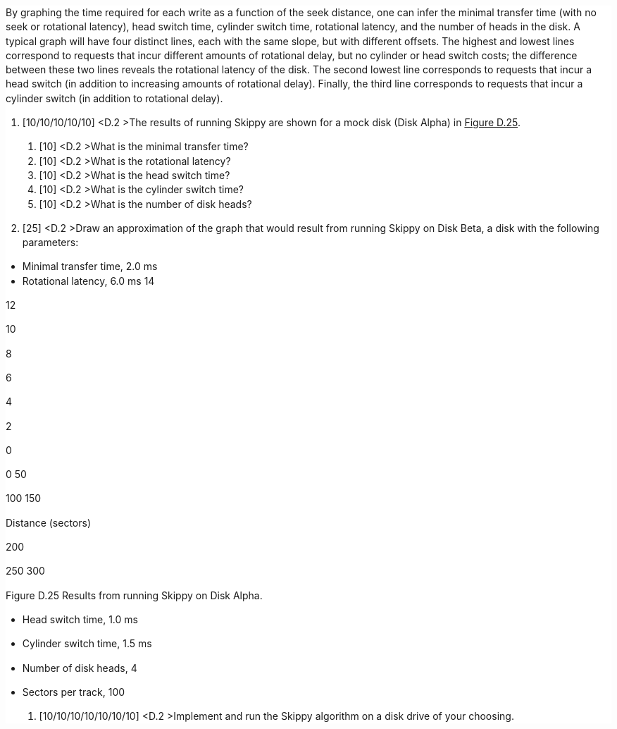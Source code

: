 By graphing the time required for each write as a function of the seek distance, one can infer the minimal transfer time (with no seek or rotational latency), head switch time, cylinder switch time, rotational latency, and the number of heads in the disk. A typical graph will have four distinct lines, each with the same slope, but with different offsets. The highest and lowest lines correspond to requests that incur different amounts of rotational delay, but no cylinder or head switch costs; the difference between these two lines reveals the rotational latency of the disk. The second lowest line corresponds to requests that incur a head switch (in addition to increasing amounts of rotational delay). Finally, the third line corresponds to requests that incur a cylinder switch (in addition to rotational delay).

1. \[10/10/10/10/10\] &lt;D.2 &gt;The results of running Skippy are shown for a mock disk (Disk Alpha) in [Figure D.25](#_bookmark569).

   1. \[10\] &lt;D.2 &gt;What is the minimal transfer time?
   2. \[10\] &lt;D.2 &gt;What is the rotational latency?
   3. \[10\] &lt;D.2 &gt;What is the head switch time?
   4. \[10\] &lt;D.2 &gt;What is the cylinder switch time?
   5. \[10\] &lt;D.2 &gt;What is the number of disk heads?
2. \[25\] &lt;D.2 &gt;Draw an approximation of the graph that would result from running Skippy on Disk Beta, a disk with the following parameters:

- Minimal transfer time, 2.0 ms
- Rotational latency, 6.0 ms
  <span id="_bookmark569" class="anchor"></span>14

12

10

8

6

4

2

0

0 50

100
150

Distance (sectors)

200

250
300

Figure D.25 Results from running Skippy on Disk Alpha.

- Head switch time, 1.0 ms
- Cylinder switch time, 1.5 ms
- Number of disk heads, 4
- Sectors per track, 100

  1. \[10/10/10/10/10/10/10\] &lt;D.2 &gt;Implement and run the
     Skippy algorithm on a disk drive of your choosing.
